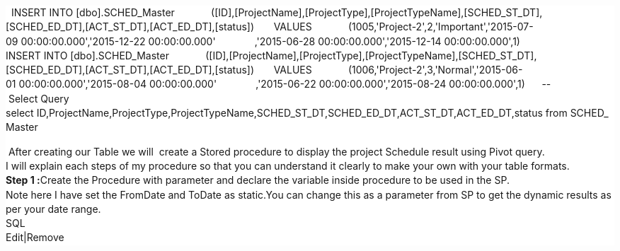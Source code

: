 &nbsp;
<span class="sql__keyword">INSERT</span>&nbsp;<span class="sql__keyword">INTO</span>&nbsp;[<span class="sql__id">dbo</span>].<span class="sql__id">SCHED_Master</span>&nbsp;
&nbsp;&nbsp;&nbsp;&nbsp;&nbsp;&nbsp;&nbsp;&nbsp;&nbsp;&nbsp;&nbsp;([<span class="sql__id">ID</span>],[<span class="sql__id">ProjectName</span>],[<span class="sql__id">ProjectType</span>],[<span class="sql__id">ProjectTypeName</span>],[<span class="sql__id">SCHED_ST_DT</span>],[<span class="sql__id">SCHED_ED_DT</span>],[<span class="sql__id">ACT_ST_DT</span>],[<span class="sql__id">ACT_ED_DT</span>],[<span class="sql__keyword">status</span>])&nbsp;
&nbsp;&nbsp;&nbsp;&nbsp;&nbsp;<span class="sql__keyword">VALUES</span>&nbsp;
&nbsp;&nbsp;&nbsp;&nbsp;&nbsp;&nbsp;&nbsp;&nbsp;&nbsp;&nbsp;&nbsp;(<span class="sql__number">1005</span>,<span class="sql__string">'Project-2'</span>,<span class="sql__number">2</span>,<span class="sql__string">'Important'</span>,<span class="sql__string">'2015-07-09&nbsp;00:00:00.000'</span>,<span class="sql__string">'2015-12-22&nbsp;00:00:00.000'</span>&nbsp;
&nbsp;&nbsp;&nbsp;&nbsp;&nbsp;&nbsp;&nbsp;&nbsp;&nbsp;&nbsp;&nbsp;&nbsp;,<span class="sql__string">'2015-06-28&nbsp;00:00:00.000'</span>,<span class="sql__string">'2015-12-14&nbsp;00:00:00.000'</span>,<span class="sql__number">1</span>)&nbsp;
&nbsp;
<span class="sql__keyword">INSERT</span>&nbsp;<span class="sql__keyword">INTO</span>&nbsp;[<span class="sql__id">dbo</span>].<span class="sql__id">SCHED_Master</span>&nbsp;
&nbsp;&nbsp;&nbsp;&nbsp;&nbsp;&nbsp;&nbsp;&nbsp;&nbsp;&nbsp;&nbsp;([<span class="sql__id">ID</span>],[<span class="sql__id">ProjectName</span>],[<span class="sql__id">ProjectType</span>],[<span class="sql__id">ProjectTypeName</span>],[<span class="sql__id">SCHED_ST_DT</span>],[<span class="sql__id">SCHED_ED_DT</span>],[<span class="sql__id">ACT_ST_DT</span>],[<span class="sql__id">ACT_ED_DT</span>],[<span class="sql__keyword">status</span>])&nbsp;
&nbsp;&nbsp;&nbsp;&nbsp;&nbsp;<span class="sql__keyword">VALUES</span>&nbsp;
&nbsp;&nbsp;&nbsp;&nbsp;&nbsp;&nbsp;&nbsp;&nbsp;&nbsp;&nbsp;&nbsp;(<span class="sql__number">1006</span>,<span class="sql__string">'Project-2'</span>,<span class="sql__number">3</span>,<span class="sql__string">'Normal'</span>,<span class="sql__string">'2015-06-01&nbsp;00:00:00.000'</span>,<span class="sql__string">'2015-08-04&nbsp;00:00:00.000'</span>&nbsp;
&nbsp;&nbsp;&nbsp;&nbsp;&nbsp;&nbsp;&nbsp;&nbsp;&nbsp;&nbsp;&nbsp;&nbsp;,<span class="sql__string">'2015-06-22&nbsp;00:00:00.000'</span>,<span class="sql__string">'2015-08-24&nbsp;00:00:00.000'</span>,<span class="sql__number">1</span>)&nbsp;
&nbsp;
&nbsp;
<span class="sql__com">--&nbsp;Select&nbsp;Query</span>&nbsp;
&nbsp;
<span class="sql__keyword">select</span>&nbsp;<span class="sql__id">ID</span>,<span class="sql__id">ProjectName</span>,<span class="sql__id">ProjectType</span>,<span class="sql__id">ProjectTypeName</span>,<span class="sql__id">SCHED_ST_DT</span>,<span class="sql__id">SCHED_ED_DT</span>,<span class="sql__id">ACT_ST_DT</span>,<span class="sql__id">ACT_ED_DT</span>,<span class="sql__keyword">status</span>&nbsp;<span class="sql__keyword">from</span>&nbsp;<span class="sql__id">SCHED_Master</span>&nbsp;<span style="line-height:normal; white-space:normal">
</span></pre>
</div>
</div>
</div>
<div class="endscriptcode">
<div class="endscriptcode">&nbsp;After creating our Table we will &nbsp;create a Stored procedure to display the project Schedule result using Pivot query.&nbsp;</div>
<div class="endscriptcode">I will explain each steps of my procedure so that you can understand it clearly to make your own with your table formats.&nbsp;</div>
<div class="endscriptcode"></div>
<div class="endscriptcode"></div>
<div class="endscriptcode"><strong>Step 1 :</strong>Create the Procedure with parameter and declare the variable inside procedure to be used in the SP.</div>
<div class="endscriptcode"></div>
<div class="endscriptcode">Note here I have set the FromDate and ToDate as static.You can change this as a parameter from SP to get the dynamic results as per your date range.</div>
</div>
<div class="scriptcode">
<div class="pluginEditHolder" pluginCommand="mceScriptCode">
<div class="title"><span>SQL</span></div>
<div class="pluginLinkHolder"><span class="pluginEditHolderLink">Edit</span>|<span class="pluginRemoveHolderLink">Remove</span></div>